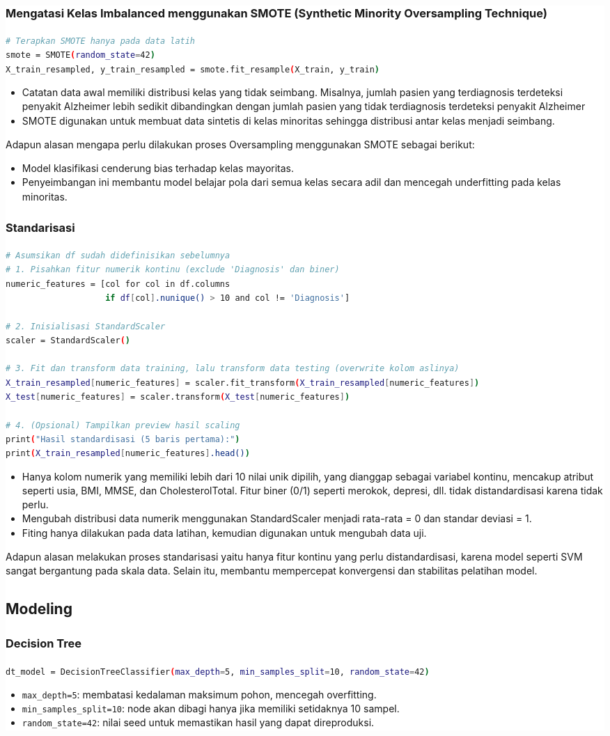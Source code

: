 ### Mengatasi Kelas Imbalanced menggunakan SMOTE (Synthetic Minority Oversampling Technique)
```bash
# Terapkan SMOTE hanya pada data latih
smote = SMOTE(random_state=42)
X_train_resampled, y_train_resampled = smote.fit_resample(X_train, y_train)
```
- Catatan data awal memiliki distribusi kelas yang tidak seimbang. Misalnya, jumlah pasien yang terdiagnosis terdeteksi penyakit Alzheimer lebih sedikit dibandingkan dengan jumlah pasien yang tidak terdiagnosis terdeteksi penyakit Alzheimer 
- SMOTE digunakan untuk membuat data sintetis di kelas minoritas sehingga distribusi antar kelas menjadi seimbang.

Adapun alasan mengapa perlu dilakukan proses Oversampling menggunakan SMOTE sebagai berikut:
- Model klasifikasi cenderung bias terhadap kelas mayoritas.
- Penyeimbangan ini membantu model belajar pola dari semua kelas secara adil dan mencegah underfitting pada kelas minoritas.



### Standarisasi
```bash
# Asumsikan df sudah didefinisikan sebelumnya
# 1. Pisahkan fitur numerik kontinu (exclude 'Diagnosis' dan biner)
numeric_features = [col for col in df.columns
                    if df[col].nunique() > 10 and col != 'Diagnosis']

# 2. Inisialisasi StandardScaler
scaler = StandardScaler()

# 3. Fit dan transform data training, lalu transform data testing (overwrite kolom aslinya)
X_train_resampled[numeric_features] = scaler.fit_transform(X_train_resampled[numeric_features])
X_test[numeric_features] = scaler.transform(X_test[numeric_features])

# 4. (Opsional) Tampilkan preview hasil scaling
print("Hasil standardisasi (5 baris pertama):")
print(X_train_resampled[numeric_features].head())
```
- Hanya kolom numerik yang memiliki lebih dari 10 nilai unik dipilih, yang dianggap sebagai variabel kontinu, mencakup atribut seperti usia, BMI, MMSE, dan CholesterolTotal. Fitur biner (0/1) seperti merokok, depresi, dll. tidak distandardisasi karena tidak perlu.
- Mengubah distribusi data numerik menggunakan StandardScaler menjadi rata-rata = 0 dan standar deviasi = 1.
- Fiting hanya dilakukan pada data latihan, kemudian digunakan untuk mengubah data uji.

Adapun alasan melakukan proses standarisasi yaitu hanya fitur kontinu yang perlu distandardisasi, karena model seperti SVM sangat bergantung pada skala data. Selain itu, membantu mempercepat konvergensi dan stabilitas pelatihan model.


## Modeling

### Decision Tree
```bash
dt_model = DecisionTreeClassifier(max_depth=5, min_samples_split=10, random_state=42)
```
- `max_depth=5`: membatasi kedalaman maksimum pohon, mencegah overfitting.
- `min_samples_split=10`: node akan dibagi hanya jika memiliki setidaknya 10 sampel.
- `random_state=42`: nilai seed untuk memastikan hasil yang dapat direproduksi.
